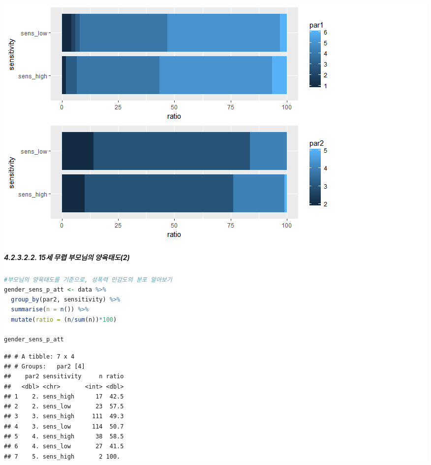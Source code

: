 ![](report_team1_files/figure-markdown_github/unnamed-chunk-20-1.png)

##### 4.2.3.2.2. 15세 무렵 부모님의 양육태도(2)

``` r
#부모님의 양육태도를 기준으로, 성폭력 민감도의 분포 알아보기
gender_sens_p_att <- data %>%
  group_by(par2, sensitivity) %>%
  summarise(n = n()) %>% 
  mutate(ratio = (n/sum(n))*100)

gender_sens_p_att
```

    ## # A tibble: 7 x 4
    ## # Groups:   par2 [4]
    ##    par2 sensitivity     n ratio
    ##   <dbl> <chr>       <int> <dbl>
    ## 1    2. sens_high      17  42.5
    ## 2    2. sens_low       23  57.5
    ## 3    3. sens_high     111  49.3
    ## 4    3. sens_low      114  50.7
    ## 5    4. sens_high      38  58.5
    ## 6    4. sens_low       27  41.5
    ## 7    5. sens_high       2 100.
